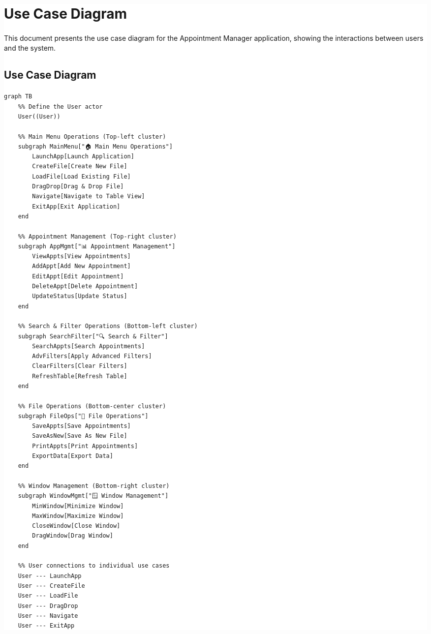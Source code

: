 # Use Case Diagram

This document presents the use case diagram for the Appointment Manager application, showing the interactions between users and the system.

## Use Case Diagram

```mermaid
graph TB
    %% Define the User actor
    User((User))
    
    %% Main Menu Operations (Top-left cluster)
    subgraph MainMenu["🏠 Main Menu Operations"]
        LaunchApp[Launch Application]
        CreateFile[Create New File]
        LoadFile[Load Existing File]
        DragDrop[Drag & Drop File]
        Navigate[Navigate to Table View]
        ExitApp[Exit Application]
    end
    
    %% Appointment Management (Top-right cluster)
    subgraph AppMgmt["📊 Appointment Management"]
        ViewAppts[View Appointments]
        AddAppt[Add New Appointment]
        EditAppt[Edit Appointment]
        DeleteAppt[Delete Appointment]
        UpdateStatus[Update Status]
    end
    
    %% Search & Filter Operations (Bottom-left cluster)
    subgraph SearchFilter["🔍 Search & Filter"]
        SearchAppts[Search Appointments]
        AdvFilters[Apply Advanced Filters]
        ClearFilters[Clear Filters]
        RefreshTable[Refresh Table]
    end
    
    %% File Operations (Bottom-center cluster)
    subgraph FileOps["💾 File Operations"]
        SaveAppts[Save Appointments]
        SaveAsNew[Save As New File]
        PrintAppts[Print Appointments]
        ExportData[Export Data]
    end
    
    %% Window Management (Bottom-right cluster)
    subgraph WindowMgmt["🪟 Window Management"]
        MinWindow[Minimize Window]
        MaxWindow[Maximize Window]
        CloseWindow[Close Window]
        DragWindow[Drag Window]
    end
    
    %% User connections to individual use cases
    User --- LaunchApp
    User --- CreateFile
    User --- LoadFile
    User --- DragDrop
    User --- Navigate
    User --- ExitApp
```